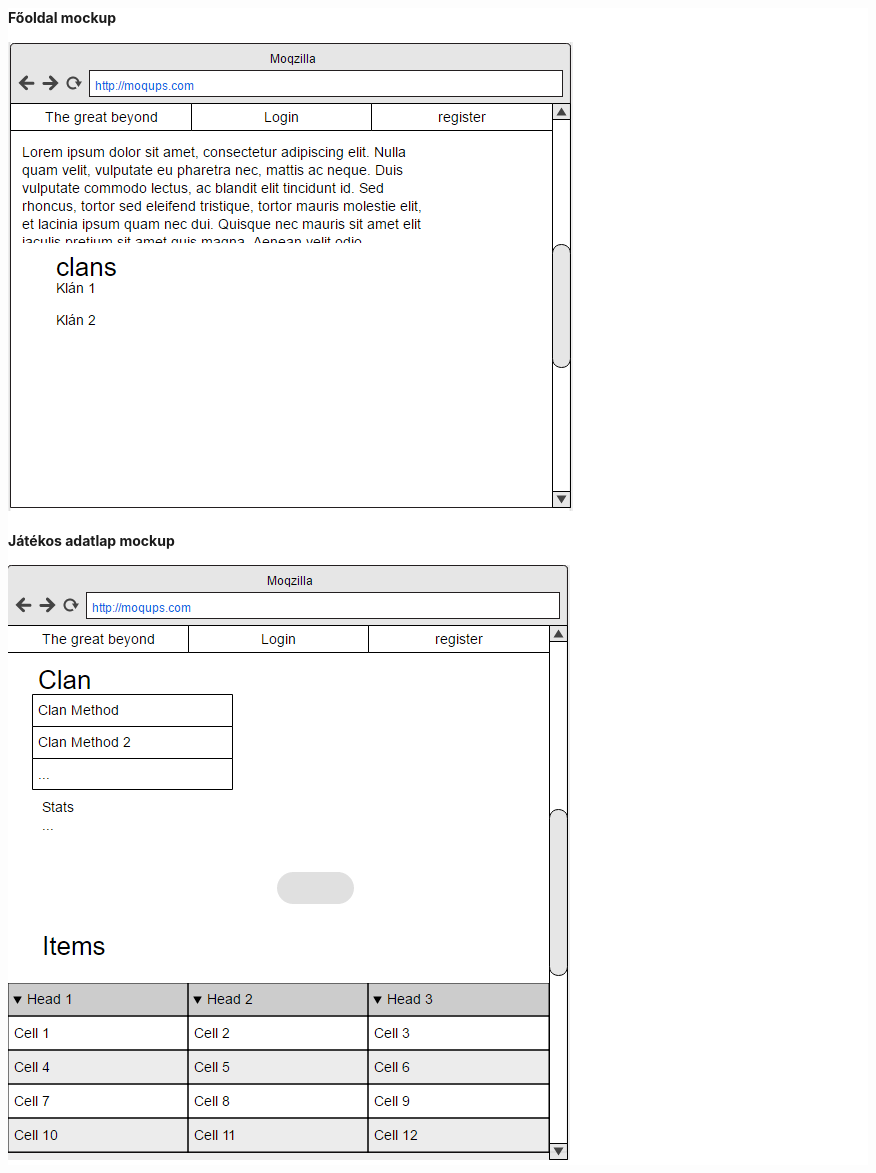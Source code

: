 **Főoldal mockup**

![Főoldal mockup](images/mockupMainPage.png)

**Játékos adatlap mockup**

![Játékos adatlap mockup](images/playerMockup.png)
